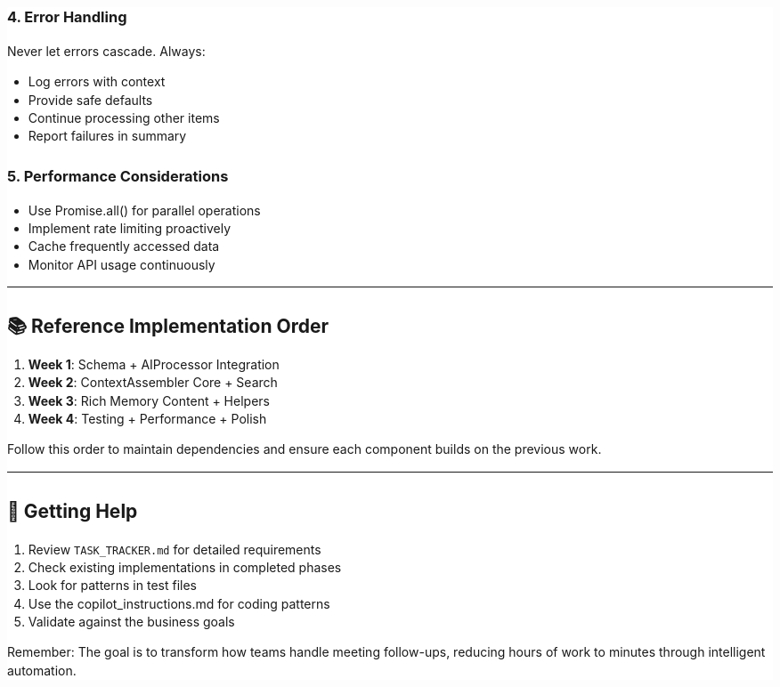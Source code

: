 ### 4. Error Handling
Never let errors cascade. Always:
- Log errors with context
- Provide safe defaults
- Continue processing other items
- Report failures in summary

### 5. Performance Considerations
- Use Promise.all() for parallel operations
- Implement rate limiting proactively
- Cache frequently accessed data
- Monitor API usage continuously

---

## 📚 Reference Implementation Order

1. **Week 1**: Schema + AIProcessor Integration
2. **Week 2**: ContextAssembler Core + Search
3. **Week 3**: Rich Memory Content + Helpers
4. **Week 4**: Testing + Performance + Polish

Follow this order to maintain dependencies and ensure each component builds on the previous work.

---

## 🤝 Getting Help

1. Review `TASK_TRACKER.md` for detailed requirements
2. Check existing implementations in completed phases
3. Look for patterns in test files
4. Use the copilot_instructions.md for coding patterns
5. Validate against the business goals

Remember: The goal is to transform how teams handle meeting follow-ups, reducing hours of work to minutes through intelligent automation.